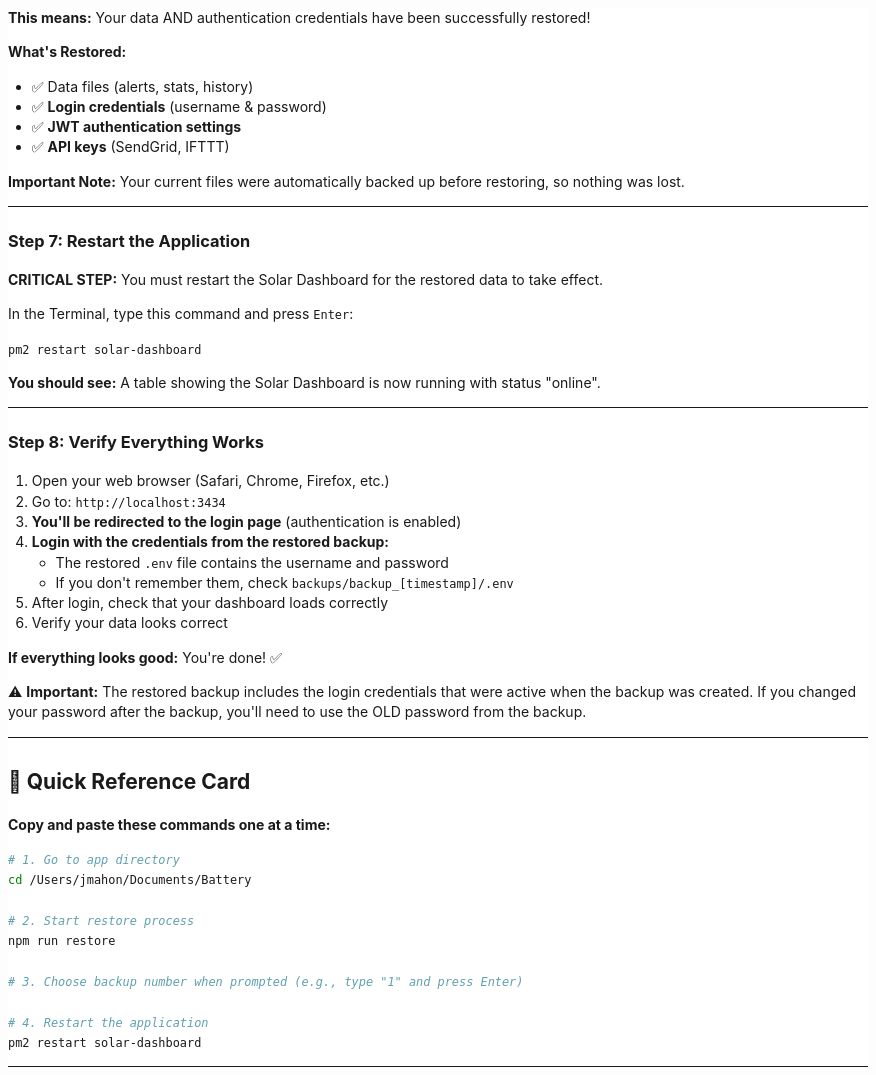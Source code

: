 ```
```

**This means:** Your data AND authentication credentials have been successfully restored!

**What's Restored:**
- ✅ Data files (alerts, stats, history)
- ✅ **Login credentials** (username & password)
- ✅ **JWT authentication settings**
- ✅ **API keys** (SendGrid, IFTTT)

**Important Note:** Your current files were automatically backed up before restoring, so nothing was lost.

---

### Step 7: Restart the Application

**CRITICAL STEP:** You must restart the Solar Dashboard for the restored data to take effect.

In the Terminal, type this command and press `Enter`:

```bash
pm2 restart solar-dashboard
```

**You should see:** A table showing the Solar Dashboard is now running with status "online".

---

### Step 8: Verify Everything Works

1. Open your web browser (Safari, Chrome, Firefox, etc.)
2. Go to: `http://localhost:3434`
3. **You'll be redirected to the login page** (authentication is enabled)
4. **Login with the credentials from the restored backup:**
   - The restored `.env` file contains the username and password
   - If you don't remember them, check `backups/backup_[timestamp]/.env`
5. After login, check that your dashboard loads correctly
6. Verify your data looks correct

**If everything looks good:** You're done! ✅

⚠️ **Important:** The restored backup includes the login credentials that were active when the backup was created. If you changed your password after the backup, you'll need to use the OLD password from the backup.

---

## 🎯 Quick Reference Card

**Copy and paste these commands one at a time:**

```bash
# 1. Go to app directory
cd /Users/jmahon/Documents/Battery

# 2. Start restore process
npm run restore

# 3. Choose backup number when prompted (e.g., type "1" and press Enter)

# 4. Restart the application
pm2 restart solar-dashboard
```

---